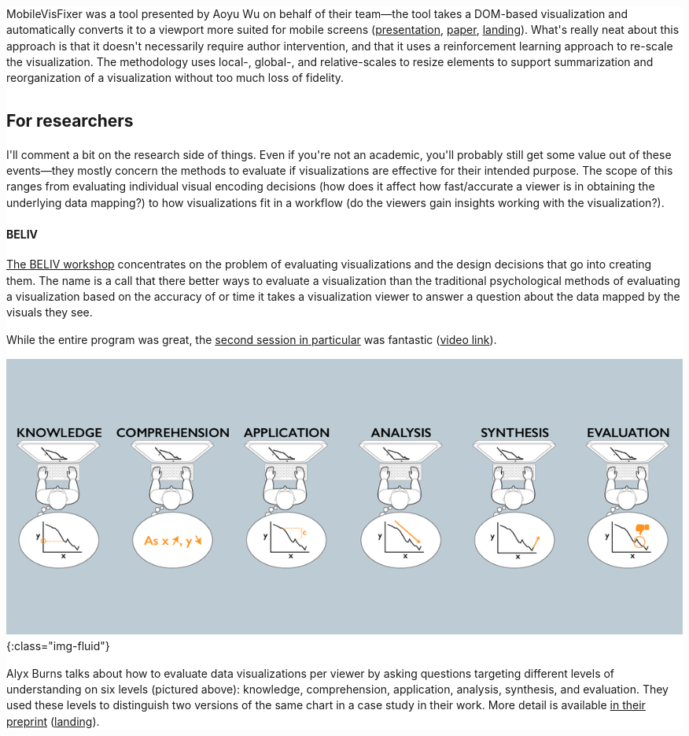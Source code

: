 MobileVisFixer was a tool presented by Aoyu Wu on behalf of their team—the tool takes a DOM-based visualization and automatically converts it to a viewport more suited for mobile screens ([presentation](https://youtu.be/eDdWp1Lo9jY?t=3002), [paper](https://arxiv.org/abs/2008.06678), [landing](https://virtual.ieeevis.org/paper_f-info-1067.html)).  What's really neat about this approach is that it doesn't necessarily require author intervention, and that it uses a reinforcement learning approach to re-scale the visualization.  The methodology uses local-, global-, and relative-scales to resize elements to support summarization and reorganization of a visualization without too much loss of fidelity.


## For researchers

I'll comment a bit on the research side of things.  Even if you're not an academic, you'll probably still get some value out of these events—they mostly concern the methods to evaluate if visualizations are effective for their intended purpose.  The scope of this ranges from evaluating individual visual encoding decisions (how does it affect how fast/accurate a viewer is in obtaining the underlying data mapping?) to how visualizations fit in a workflow (do the viewers gain insights working with the visualization?).

#### BELIV

[The BELIV workshop](https://beliv-workshop.github.io/) concentrates on the problem of evaluating visualizations and the design decisions that go into creating them.  The name is a call that there better ways to evaluate a visualization than the traditional psychological methods of evaluating a visualization based on the accuracy of or time it takes a visualization viewer to answer a question about the data mapped by the visuals they see.

While the entire program was great, the [second session in particular](https://virtual.ieeevis.org/session_a-beliv-2.html) was fantastic ([video link](https://youtu.be/yoQoNCQoL_k?t=988)).


![Six levels of understanding: knowledge, comprehension, application, analysis, synthesis, and evaluation](/assets/img/vis-2020-recap/levels-of-understanding.png){:class="img-fluid"}

Alyx Burns talks about how to evaluate data visualizations per viewer by asking questions targeting different levels of understanding on six levels (pictured above): knowledge, comprehension, application, analysis, synthesis, and evaluation.  They used these levels to distinguish two versions of the same chart in a case study in their work. More detail is available [in their preprint](https://arxiv.org/abs/2009.01747) ([landing](https://virtual.ieeevis.org/paper_a-beliv-8820.html)).
